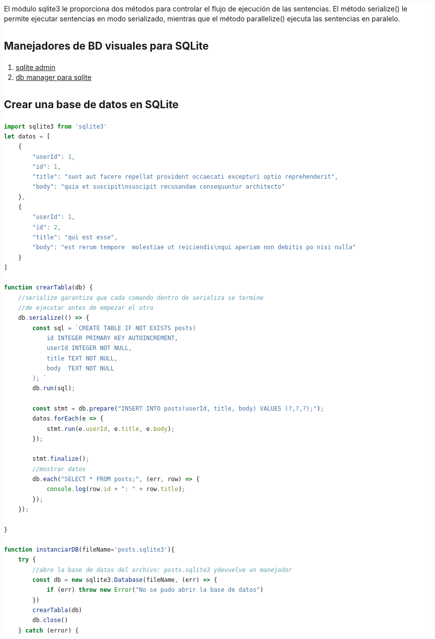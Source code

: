El módulo sqlite3 le proporciona dos métodos para controlar el flujo de ejecución de las sentencias. El método serialize() le permite ejecutar sentencias en modo serializado, mientras que el método parallelize() ejecuta las sentencias en paralelo.

## Manejadores de BD visuales para SQLite

1. [sqlite admin](https://sqliteadmin.orbmu2k.de/)
2. [db manager para sqlite](https://sqlitestudio.pl/)


## Crear una base de datos en SQLite

```js
import sqlite3 from 'sqlite3'
let datos = [
    {
        "userId": 1,
        "id": 1,
        "title": "sunt aut facere repellat provident occaecati excepturi optio reprehenderit",
        "body": "quia et suscipit\nsuscipit recusandae consequuntur architecto"
    },
    {
        "userId": 1,
        "id": 2,
        "title": "qui est esse",
        "body": "est rerum tempore  molestiae ut reiciendis\nqui aperiam non debitis po nisi nulla"
    }
]

function crearTabla(db) {
    //serialize garantiza que cada comando dentro de serializa se termine 
    //de ejecutar antes de empezar el otro
    db.serialize(() => {
        const sql = `CREATE TABLE IF NOT EXISTS posts(
            id INTEGER PRIMARY KEY AUTOINCREMENT,
            userId INTEGER NOT NULL,
            title TEXT NOT NULL,
            body  TEXT NOT NULL
        ); `
        db.run(sql);

        const stmt = db.prepare("INSERT INTO posts(userId, title, body) VALUES (?,?,?);");
        datos.forEach(e => {
            stmt.run(e.userId, e.title, e.body);
        });

        stmt.finalize();
        //mostrar datos
        db.each("SELECT * FROM posts;", (err, row) => {
            console.log(row.id + ": " + row.title);
        });
    });
    
}

function instanciarDB(fileName='posts.sqlite3'){
    try {
        //abre la base de datos del archivo: posts.sqlite3 ydevuelve un manejador
        const db = new sqlite3.Database(fileName, (err) => {
            if (err) throw new Error("No se pudo abrir la base de datos")
        })
        crearTabla(db)
        db.close()
    } catch (error) {
```